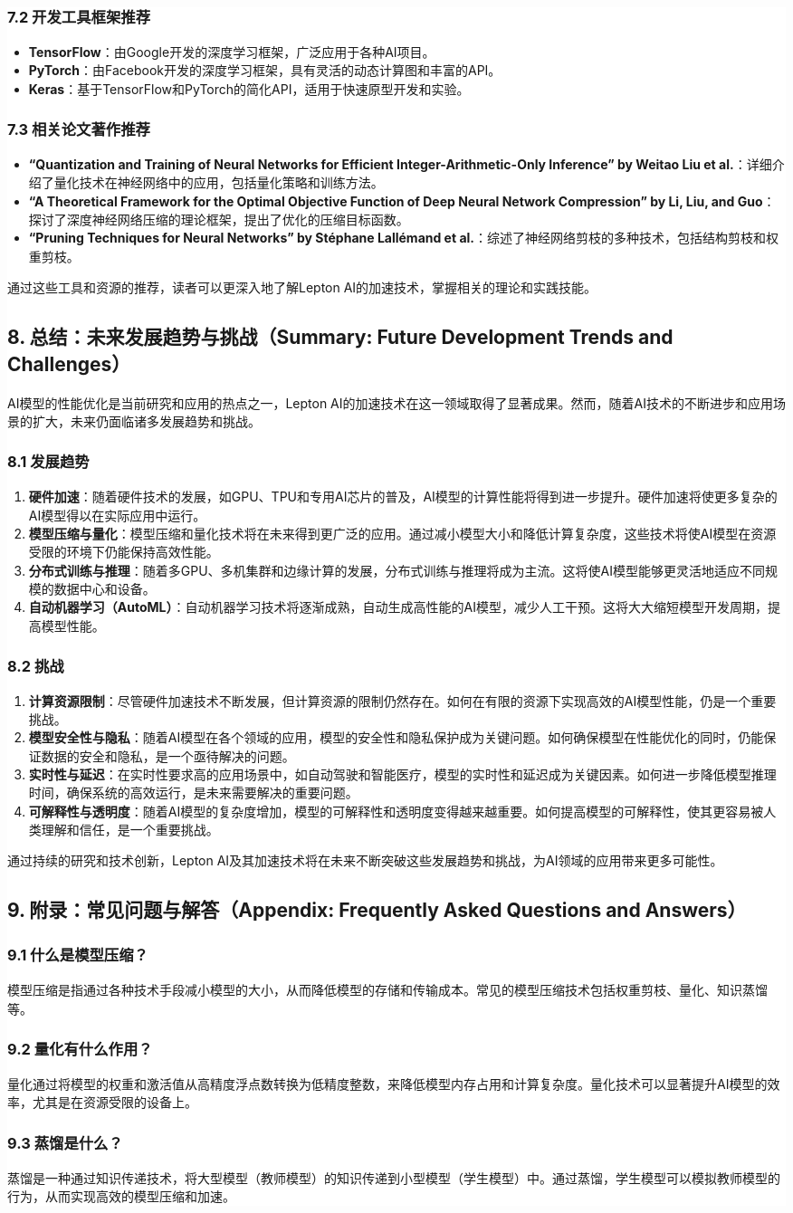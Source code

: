 ### 7.2 开发工具框架推荐

- **TensorFlow**：由Google开发的深度学习框架，广泛应用于各种AI项目。
- **PyTorch**：由Facebook开发的深度学习框架，具有灵活的动态计算图和丰富的API。
- **Keras**：基于TensorFlow和PyTorch的简化API，适用于快速原型开发和实验。

### 7.3 相关论文著作推荐

- **“Quantization and Training of Neural Networks for Efficient Integer-Arithmetic-Only Inference” by Weitao Liu et al.**：详细介绍了量化技术在神经网络中的应用，包括量化策略和训练方法。
- **“A Theoretical Framework for the Optimal Objective Function of Deep Neural Network Compression” by Li, Liu, and Guo**：探讨了深度神经网络压缩的理论框架，提出了优化的压缩目标函数。
- **“Pruning Techniques for Neural Networks” by Stéphane Lallémand et al.**：综述了神经网络剪枝的多种技术，包括结构剪枝和权重剪枝。

通过这些工具和资源的推荐，读者可以更深入地了解Lepton AI的加速技术，掌握相关的理论和实践技能。

## 8. 总结：未来发展趋势与挑战（Summary: Future Development Trends and Challenges）

AI模型的性能优化是当前研究和应用的热点之一，Lepton AI的加速技术在这一领域取得了显著成果。然而，随着AI技术的不断进步和应用场景的扩大，未来仍面临诸多发展趋势和挑战。

### 8.1 发展趋势

1. **硬件加速**：随着硬件技术的发展，如GPU、TPU和专用AI芯片的普及，AI模型的计算性能将得到进一步提升。硬件加速将使更多复杂的AI模型得以在实际应用中运行。
2. **模型压缩与量化**：模型压缩和量化技术将在未来得到更广泛的应用。通过减小模型大小和降低计算复杂度，这些技术将使AI模型在资源受限的环境下仍能保持高效性能。
3. **分布式训练与推理**：随着多GPU、多机集群和边缘计算的发展，分布式训练与推理将成为主流。这将使AI模型能够更灵活地适应不同规模的数据中心和设备。
4. **自动机器学习（AutoML）**：自动机器学习技术将逐渐成熟，自动生成高性能的AI模型，减少人工干预。这将大大缩短模型开发周期，提高模型性能。

### 8.2 挑战

1. **计算资源限制**：尽管硬件加速技术不断发展，但计算资源的限制仍然存在。如何在有限的资源下实现高效的AI模型性能，仍是一个重要挑战。
2. **模型安全性与隐私**：随着AI模型在各个领域的应用，模型的安全性和隐私保护成为关键问题。如何确保模型在性能优化的同时，仍能保证数据的安全和隐私，是一个亟待解决的问题。
3. **实时性与延迟**：在实时性要求高的应用场景中，如自动驾驶和智能医疗，模型的实时性和延迟成为关键因素。如何进一步降低模型推理时间，确保系统的高效运行，是未来需要解决的重要问题。
4. **可解释性与透明度**：随着AI模型的复杂度增加，模型的可解释性和透明度变得越来越重要。如何提高模型的可解释性，使其更容易被人类理解和信任，是一个重要挑战。

通过持续的研究和技术创新，Lepton AI及其加速技术将在未来不断突破这些发展趋势和挑战，为AI领域的应用带来更多可能性。

## 9. 附录：常见问题与解答（Appendix: Frequently Asked Questions and Answers）

### 9.1 什么是模型压缩？

模型压缩是指通过各种技术手段减小模型的大小，从而降低模型的存储和传输成本。常见的模型压缩技术包括权重剪枝、量化、知识蒸馏等。

### 9.2 量化有什么作用？

量化通过将模型的权重和激活值从高精度浮点数转换为低精度整数，来降低模型内存占用和计算复杂度。量化技术可以显著提升AI模型的效率，尤其是在资源受限的设备上。

### 9.3 蒸馏是什么？

蒸馏是一种通过知识传递技术，将大型模型（教师模型）的知识传递到小型模型（学生模型）中。通过蒸馏，学生模型可以模拟教师模型的行为，从而实现高效的模型压缩和加速。
